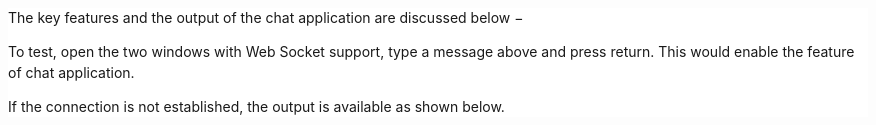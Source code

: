 The key features and the output of the chat application are discussed below −

To test, open the two windows with Web Socket support, type a message above and press return. This would enable the feature of chat application.

If the connection is not established, the output is available as shown below.


















































































